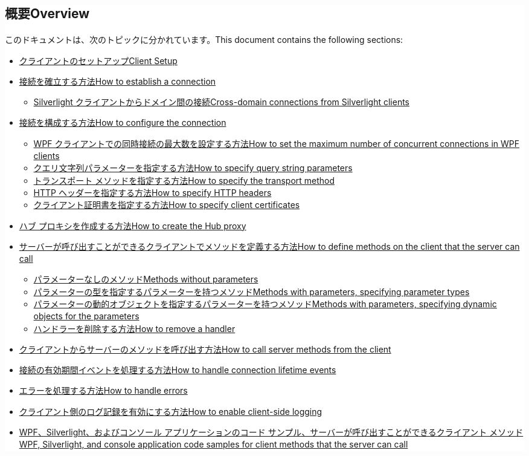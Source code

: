 
## <a name="overview"></a><span data-ttu-id="089fb-112">概要</span><span class="sxs-lookup"><span data-stu-id="089fb-112">Overview</span></span>

<span data-ttu-id="089fb-113">このドキュメントは、次のトピックに分かれています。</span><span class="sxs-lookup"><span data-stu-id="089fb-113">This document contains the following sections:</span></span>

- [<span data-ttu-id="089fb-114">クライアントのセットアップ</span><span class="sxs-lookup"><span data-stu-id="089fb-114">Client Setup</span></span>](#clientsetup)
- [<span data-ttu-id="089fb-115">接続を確立する方法</span><span class="sxs-lookup"><span data-stu-id="089fb-115">How to establish a connection</span></span>](#establishconnection)

    - [<span data-ttu-id="089fb-116">Silverlight クライアントからドメイン間の接続</span><span class="sxs-lookup"><span data-stu-id="089fb-116">Cross-domain connections from Silverlight clients</span></span>](#slcrossdomain)
- [<span data-ttu-id="089fb-117">接続を構成する方法</span><span class="sxs-lookup"><span data-stu-id="089fb-117">How to configure the connection</span></span>](#configureconnection)

    - [<span data-ttu-id="089fb-118">WPF クライアントでの同時接続の最大数を設定する方法</span><span class="sxs-lookup"><span data-stu-id="089fb-118">How to set the maximum number of concurrent connections in WPF clients</span></span>](#maxconnections)
    - [<span data-ttu-id="089fb-119">クエリ文字列パラメーターを指定する方法</span><span class="sxs-lookup"><span data-stu-id="089fb-119">How to specify query string parameters</span></span>](#querystring)
    - [<span data-ttu-id="089fb-120">トランスポート メソッドを指定する方法</span><span class="sxs-lookup"><span data-stu-id="089fb-120">How to specify the transport method</span></span>](#transport)
    - [<span data-ttu-id="089fb-121">HTTP ヘッダーを指定する方法</span><span class="sxs-lookup"><span data-stu-id="089fb-121">How to specify HTTP headers</span></span>](#httpheaders)
    - [<span data-ttu-id="089fb-122">クライアント証明書を指定する方法</span><span class="sxs-lookup"><span data-stu-id="089fb-122">How to specify client certificates</span></span>](#clientcertificate)
- [<span data-ttu-id="089fb-123">ハブ プロキシを作成する方法</span><span class="sxs-lookup"><span data-stu-id="089fb-123">How to create the Hub proxy</span></span>](#proxy)
- [<span data-ttu-id="089fb-124">サーバーが呼び出すことができるクライアントでメソッドを定義する方法</span><span class="sxs-lookup"><span data-stu-id="089fb-124">How to define methods on the client that the server can call</span></span>](#callclient)

    - [<span data-ttu-id="089fb-125">パラメーターなしのメソッド</span><span class="sxs-lookup"><span data-stu-id="089fb-125">Methods without parameters</span></span>](#clientmethodswithoutparms)
    - [<span data-ttu-id="089fb-126">パラメーターの型を指定するパラメーターを持つメソッド</span><span class="sxs-lookup"><span data-stu-id="089fb-126">Methods with parameters, specifying parameter types</span></span>](#clientmethodswithparmtypes)
    - [<span data-ttu-id="089fb-127">パラメーターの動的オブジェクトを指定するパラメーターを持つメソッド</span><span class="sxs-lookup"><span data-stu-id="089fb-127">Methods with parameters, specifying dynamic objects for the parameters</span></span>](#clientmethodswithdynamparms)
    - [<span data-ttu-id="089fb-128">ハンドラーを削除する方法</span><span class="sxs-lookup"><span data-stu-id="089fb-128">How to remove a handler</span></span>](#removehandler)
- [<span data-ttu-id="089fb-129">クライアントからサーバーのメソッドを呼び出す方法</span><span class="sxs-lookup"><span data-stu-id="089fb-129">How to call server methods from the client</span></span>](#callserver)
- [<span data-ttu-id="089fb-130">接続の有効期間イベントを処理する方法</span><span class="sxs-lookup"><span data-stu-id="089fb-130">How to handle connection lifetime events</span></span>](#connectionlifetime)
- [<span data-ttu-id="089fb-131">エラーを処理する方法</span><span class="sxs-lookup"><span data-stu-id="089fb-131">How to handle errors</span></span>](#handleerrors)
- [<span data-ttu-id="089fb-132">クライアント側のログ記録を有効にする方法</span><span class="sxs-lookup"><span data-stu-id="089fb-132">How to enable client-side logging</span></span>](#logging)
- [<span data-ttu-id="089fb-133">WPF、Silverlight、およびコンソール アプリケーションのコード サンプル、サーバーが呼び出すことができるクライアント メソッド</span><span class="sxs-lookup"><span data-stu-id="089fb-133">WPF, Silverlight, and console application code samples for client methods that the server can call</span></span>](#wpfsl)
